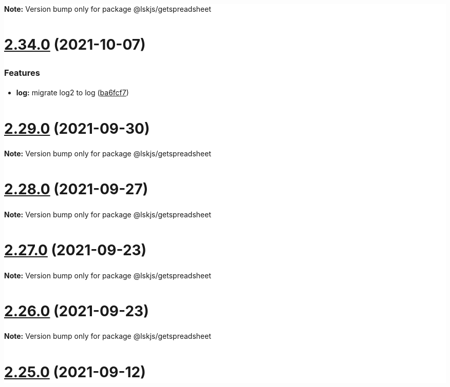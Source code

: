 **Note:** Version bump only for package @lskjs/getspreadsheet





# [2.34.0](https://github.com/lskjs/lskjs/compare/v2.33.1...v2.34.0) (2021-10-07)


### Features

* **log:** migrate log2 to log ([ba6fcf7](https://github.com/lskjs/lskjs/commit/ba6fcf70c54c84fa61f6b496f92ffafdbd00344d))





# [2.29.0](https://github.com/lskjs/lskjs/compare/v2.28.0...v2.29.0) (2021-09-30)

**Note:** Version bump only for package @lskjs/getspreadsheet





# [2.28.0](https://github.com/lskjs/lskjs/compare/v2.27.0...v2.28.0) (2021-09-27)

**Note:** Version bump only for package @lskjs/getspreadsheet





# [2.27.0](https://github.com/lskjs/lskjs/compare/v2.26.0...v2.27.0) (2021-09-23)

**Note:** Version bump only for package @lskjs/getspreadsheet





# [2.26.0](https://github.com/lskjs/lskjs/compare/v2.25.3...v2.26.0) (2021-09-23)

**Note:** Version bump only for package @lskjs/getspreadsheet





# [2.25.0](https://github.com/lskjs/lskjs/compare/v2.24.0...v2.25.0) (2021-09-12)
